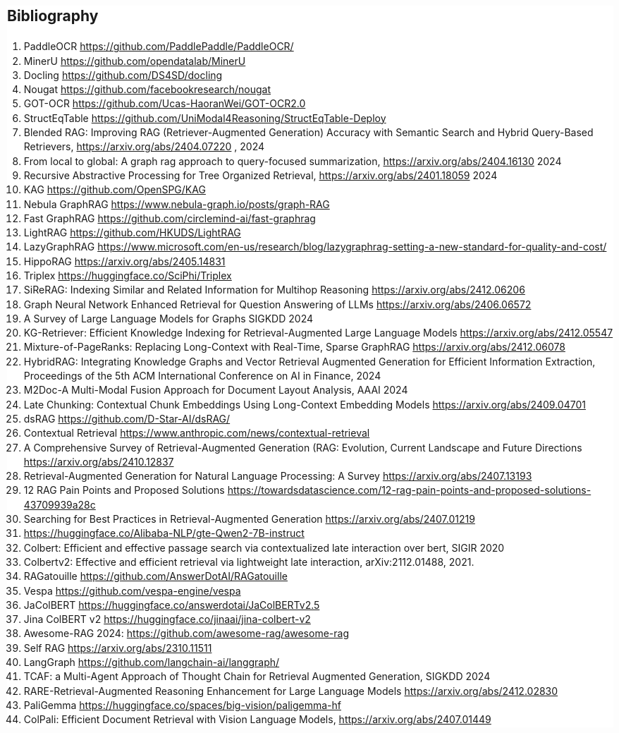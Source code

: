 ## Bibliography

1. PaddleOCR https://github.com/PaddlePaddle/PaddleOCR/
2. MinerU https://github.com/opendatalab/MinerU
3. Docling https://github.com/DS4SD/docling
4. Nougat https://github.com/facebookresearch/nougat
5. GOT-OCR https://github.com/Ucas-HaoranWei/GOT-OCR2.0
6. StructEqTable https://github.com/UniModal4Reasoning/StructEqTable-Deploy
7. Blended RAG: Improving RAG (Retriever-Augmented Generation) Accuracy with Semantic Search and Hybrid Query-Based Retrievers, https://arxiv.org/abs/2404.07220 , 2024
8. From local to global: A graph rag approach to query-focused summarization, https://arxiv.org/abs/2404.16130 2024
9. Recursive Abstractive Processing for Tree Organized Retrieval, https://arxiv.org/abs/2401.18059 2024
10. KAG https://github.com/OpenSPG/KAG
11. Nebula GraphRAG https://www.nebula-graph.io/posts/graph-RAG
12. Fast GraphRAG https://github.com/circlemind-ai/fast-graphrag
13. LightRAG https://github.com/HKUDS/LightRAG
14. LazyGraphRAG https://www.microsoft.com/en-us/research/blog/lazygraphrag-setting-a-new-standard-for-quality-and-cost/
15. HippoRAG https://arxiv.org/abs/2405.14831
16. Triplex https://huggingface.co/SciPhi/Triplex
17. SiReRAG: Indexing Similar and Related Information for Multihop Reasoning https://arxiv.org/abs/2412.06206
18. Graph Neural Network Enhanced Retrieval for Question Answering of LLMs https://arxiv.org/abs/2406.06572
19. A Survey of Large Language Models for Graphs  SIGKDD 2024
20. KG-Retriever: Efficient Knowledge Indexing for Retrieval-Augmented Large Language Models https://arxiv.org/abs/2412.05547
21. Mixture-of-PageRanks: Replacing Long-Context with Real-Time, Sparse GraphRAG https://arxiv.org/abs/2412.06078
22. HybridRAG: Integrating Knowledge Graphs and Vector Retrieval Augmented Generation for Efficient Information Extraction, Proceedings of the 5th ACM International Conference on AI in Finance, 2024
23. M2Doc-A Multi-Modal Fusion Approach for Document Layout Analysis, AAAI 2024
24. Late Chunking: Contextual Chunk Embeddings Using Long-Context Embedding Models https://arxiv.org/abs/2409.04701
25. dsRAG https://github.com/D-Star-AI/dsRAG/
26. Contextual Retrieval https://www.anthropic.com/news/contextual-retrieval
27. A Comprehensive Survey of Retrieval-Augmented Generation (RAG: Evolution, Current Landscape and Future Directions https://arxiv.org/abs/2410.12837
28. Retrieval-Augmented Generation for Natural Language Processing: A Survey https://arxiv.org/abs/2407.13193
29. 12 RAG Pain Points and Proposed Solutions https://towardsdatascience.com/12-rag-pain-points-and-proposed-solutions-43709939a28c
30. Searching for Best Practices in Retrieval-Augmented Generation https://arxiv.org/abs/2407.01219
31. https://huggingface.co/Alibaba-NLP/gte-Qwen2-7B-instruct
32. Colbert: Efficient and effective passage search via contextualized late interaction over bert, SIGIR 2020
33. Colbertv2: Effective and efficient retrieval via lightweight late interaction, arXiv:2112.01488, 2021.
34. RAGatouille https://github.com/AnswerDotAI/RAGatouille
35. Vespa https://github.com/vespa-engine/vespa
36. JaColBERT https://huggingface.co/answerdotai/JaColBERTv2.5
37. Jina ColBERT v2 https://huggingface.co/jinaai/jina-colbert-v2
38. Awesome-RAG 2024:  https://github.com/awesome-rag/awesome-rag 
39. Self RAG https://arxiv.org/abs/2310.11511
40. LangGraph https://github.com/langchain-ai/langgraph/
41. TCAF: a Multi-Agent Approach of Thought Chain for Retrieval Augmented Generation, SIGKDD 2024
42. RARE-Retrieval-Augmented Reasoning Enhancement for Large Language Models https://arxiv.org/abs/2412.02830
43. PaliGemma https://huggingface.co/spaces/big-vision/paligemma-hf
44. ColPali: Efficient Document Retrieval with Vision Language Models, https://arxiv.org/abs/2407.01449